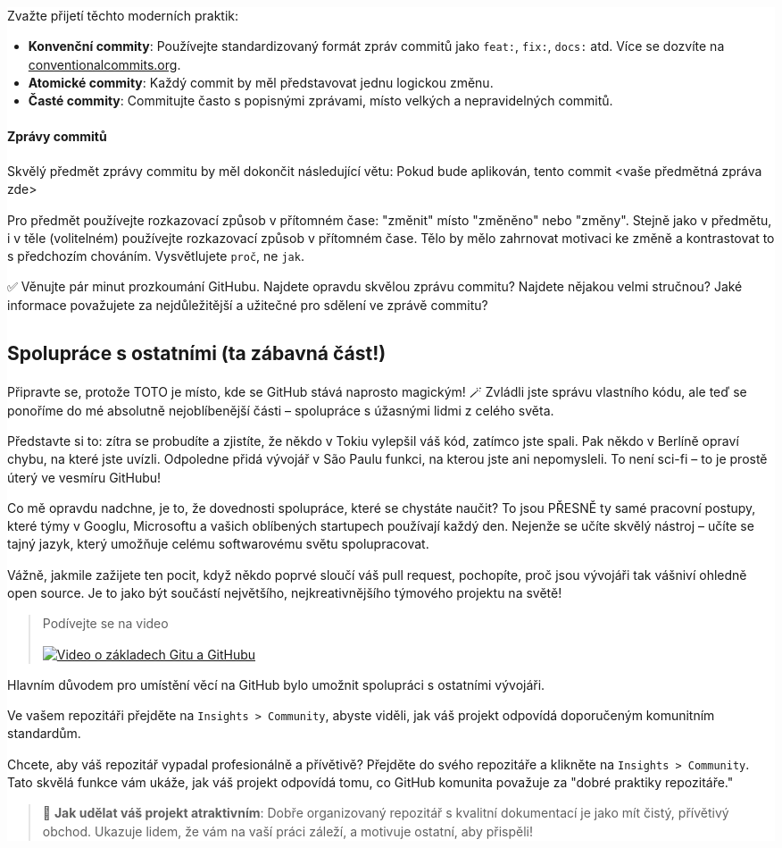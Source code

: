 Zvažte přijetí těchto moderních praktik:

- **Konvenční commity**: Používejte standardizovaný formát zpráv commitů jako `feat:`, `fix:`, `docs:` atd. Více se dozvíte na [conventionalcommits.org](https://www.conventionalcommits.org/).
- **Atomické commity**: Každý commit by měl představovat jednu logickou změnu.
- **Časté commity**: Commitujte často s popisnými zprávami, místo velkých a nepravidelných commitů.

#### Zprávy commitů

Skvělý předmět zprávy commitu by měl dokončit následující větu:
Pokud bude aplikován, tento commit <vaše předmětná zpráva zde>

Pro předmět používejte rozkazovací způsob v přítomném čase: "změnit" místo "změněno" nebo "změny". 
Stejně jako v předmětu, i v těle (volitelném) používejte rozkazovací způsob v přítomném čase. Tělo by mělo zahrnovat motivaci ke změně a kontrastovat to s předchozím chováním. Vysvětlujete `proč`, ne `jak`.

✅ Věnujte pár minut prozkoumání GitHubu. Najdete opravdu skvělou zprávu commitu? Najdete nějakou velmi stručnou? Jaké informace považujete za nejdůležitější a užitečné pro sdělení ve zprávě commitu?

## Spolupráce s ostatními (ta zábavná část!)

Připravte se, protože TOTO je místo, kde se GitHub stává naprosto magickým! 🪄 Zvládli jste správu vlastního kódu, ale teď se ponoříme do mé absolutně nejoblíbenější části – spolupráce s úžasnými lidmi z celého světa.

Představte si to: zítra se probudíte a zjistíte, že někdo v Tokiu vylepšil váš kód, zatímco jste spali. Pak někdo v Berlíně opraví chybu, na které jste uvízli. Odpoledne přidá vývojář v São Paulu funkci, na kterou jste ani nepomysleli. To není sci-fi – to je prostě úterý ve vesmíru GitHubu!

Co mě opravdu nadchne, je to, že dovednosti spolupráce, které se chystáte naučit? To jsou PŘESNĚ ty samé pracovní postupy, které týmy v Googlu, Microsoftu a vašich oblíbených startupech používají každý den. Nejenže se učíte skvělý nástroj – učíte se tajný jazyk, který umožňuje celému softwarovému světu spolupracovat.

Vážně, jakmile zažijete ten pocit, když někdo poprvé sloučí váš pull request, pochopíte, proč jsou vývojáři tak vášniví ohledně open source. Je to jako být součástí největšího, nejkreativnějšího týmového projektu na světě!

> Podívejte se na video
>
> [![Video o základech Gitu a GitHubu](https://img.youtube.com/vi/bFCM-PC3cu8/0.jpg)](https://www.youtube.com/watch?v=bFCM-PC3cu8)

Hlavním důvodem pro umístění věcí na GitHub bylo umožnit spolupráci s ostatními vývojáři.

Ve vašem repozitáři přejděte na `Insights > Community`, abyste viděli, jak váš projekt odpovídá doporučeným komunitním standardům.

Chcete, aby váš repozitář vypadal profesionálně a přívětivě? Přejděte do svého repozitáře a klikněte na `Insights > Community`. Tato skvělá funkce vám ukáže, jak váš projekt odpovídá tomu, co GitHub komunita považuje za "dobré praktiky repozitáře."

> 🎯 **Jak udělat váš projekt atraktivním**: Dobře organizovaný repozitář s kvalitní dokumentací je jako mít čistý, přívětivý obchod. Ukazuje lidem, že vám na vaší práci záleží, a motivuje ostatní, aby přispěli!
